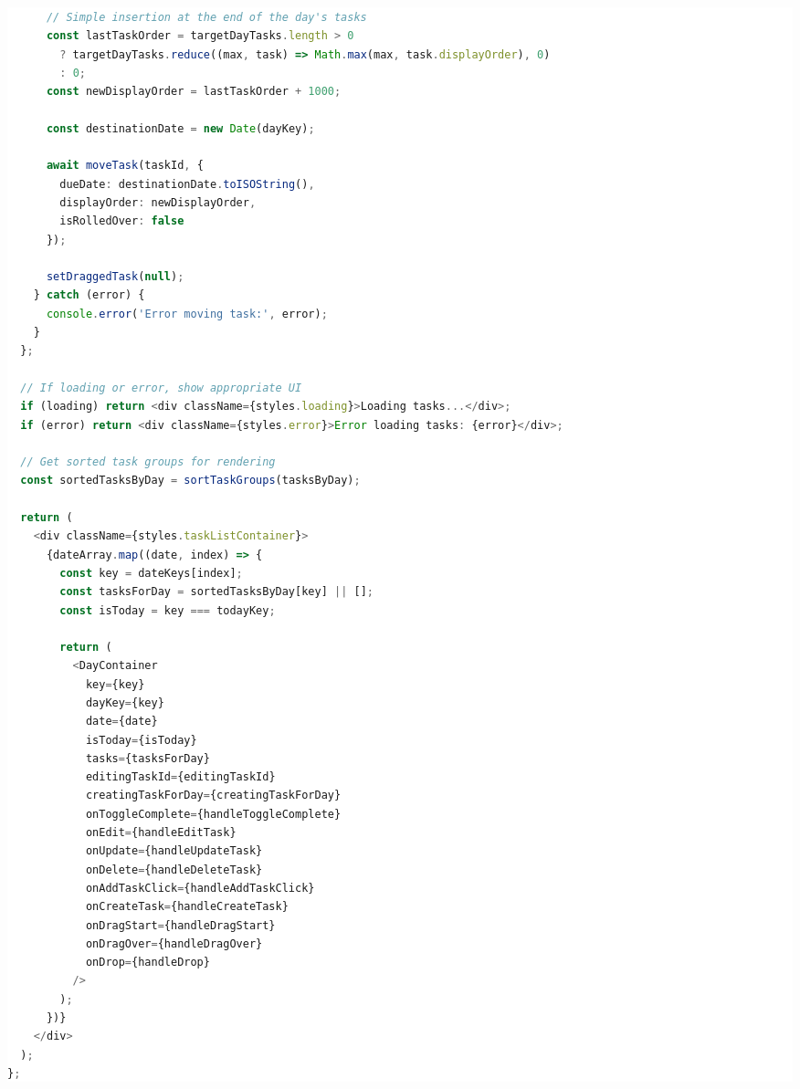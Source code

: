   ```typescript
         // Simple insertion at the end of the day's tasks
         const lastTaskOrder = targetDayTasks.length > 0 
           ? targetDayTasks.reduce((max, task) => Math.max(max, task.displayOrder), 0) 
           : 0;
         const newDisplayOrder = lastTaskOrder + 1000;
         
         const destinationDate = new Date(dayKey);
         
         await moveTask(taskId, {
           dueDate: destinationDate.toISOString(),
           displayOrder: newDisplayOrder,
           isRolledOver: false
         });
         
         setDraggedTask(null);
       } catch (error) {
         console.error('Error moving task:', error);
       }
     };
     
     // If loading or error, show appropriate UI
     if (loading) return <div className={styles.loading}>Loading tasks...</div>;
     if (error) return <div className={styles.error}>Error loading tasks: {error}</div>;
     
     // Get sorted task groups for rendering
     const sortedTasksByDay = sortTaskGroups(tasksByDay);
     
     return (
       <div className={styles.taskListContainer}>
         {dateArray.map((date, index) => {
           const key = dateKeys[index];
           const tasksForDay = sortedTasksByDay[key] || [];
           const isToday = key === todayKey;
           
           return (
             <DayContainer
               key={key}
               dayKey={key}
               date={date}
               isToday={isToday}
               tasks={tasksForDay}
               editingTaskId={editingTaskId}
               creatingTaskForDay={creatingTaskForDay}
               onToggleComplete={handleToggleComplete}
               onEdit={handleEditTask}
               onUpdate={handleUpdateTask}
               onDelete={handleDeleteTask}
               onAddTaskClick={handleAddTaskClick}
               onCreateTask={handleCreateTask}
               onDragStart={handleDragStart}
               onDragOver={handleDragOver}
               onDrop={handleDrop}
             />
           );
         })}
       </div>
     );
   };
   ```
